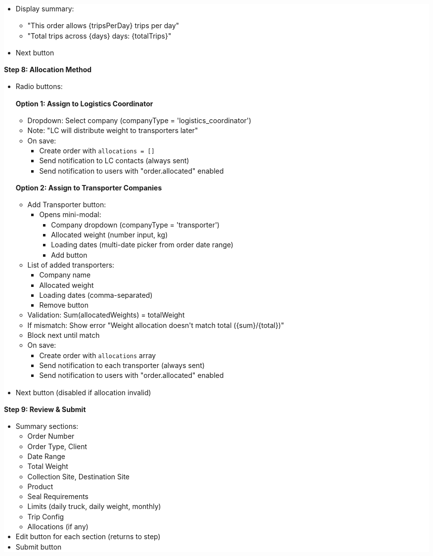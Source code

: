 - Display summary:

  - "This order allows {tripsPerDay} trips per day"
  - "Total trips across {days} days: {totalTrips}"

- Next button

**Step 8: Allocation Method**

- Radio buttons:

  **Option 1: Assign to Logistics Coordinator**

  - Dropdown: Select company (companyType = 'logistics_coordinator')
  - Note: "LC will distribute weight to transporters later"
  - On save:
    - Create order with `allocations = []`
    - Send notification to LC contacts (always sent)
    - Send notification to users with "order.allocated" enabled

  **Option 2: Assign to Transporter Companies**

  - Add Transporter button:
    - Opens mini-modal:
      - Company dropdown (companyType = 'transporter')
      - Allocated weight (number input, kg)
      - Loading dates (multi-date picker from order date range)
      - Add button
  - List of added transporters:
    - Company name
    - Allocated weight
    - Loading dates (comma-separated)
    - Remove button
  - Validation: Sum(allocatedWeights) = totalWeight
  - If mismatch: Show error "Weight allocation doesn't match total ({sum}/{total})"
  - Block next until match
  - On save:
    - Create order with `allocations` array
    - Send notification to each transporter (always sent)
    - Send notification to users with "order.allocated" enabled

- Next button (disabled if allocation invalid)

**Step 9: Review & Submit**

- Summary sections:
  - Order Number
  - Order Type, Client
  - Date Range
  - Total Weight
  - Collection Site, Destination Site
  - Product
  - Seal Requirements
  - Limits (daily truck, daily weight, monthly)
  - Trip Config
  - Allocations (if any)
- Edit button for each section (returns to step)
- Submit button
